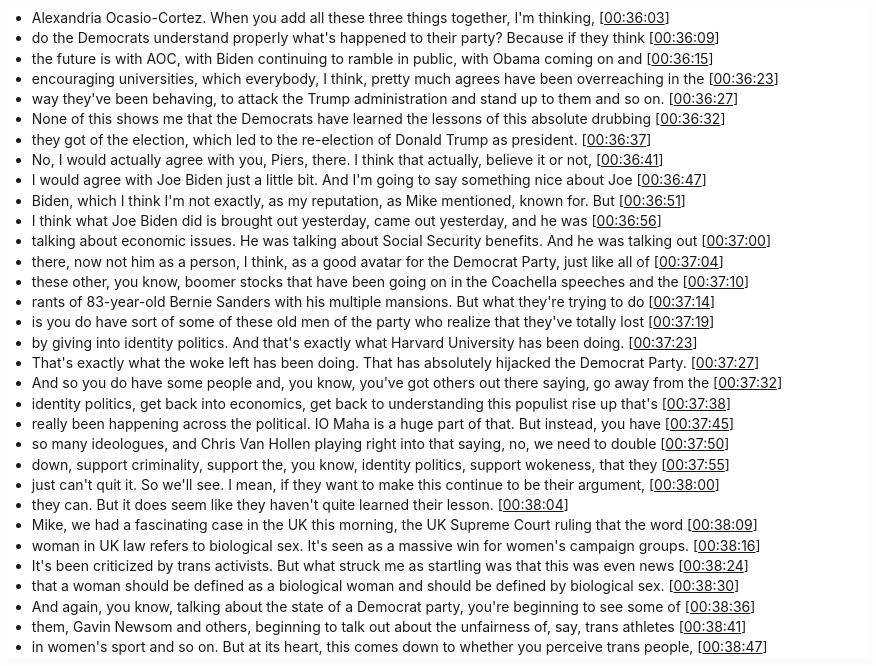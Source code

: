 *  Alexandria Ocasio-Cortez. When you add all these three things together, I'm thinking, [[00:36:03](https://www.youtube.com/watch?v=bxDeDEgE8FM&t=2163.2s)]
*  do the Democrats understand properly what's happened to their party? Because if they think [[00:36:09](https://www.youtube.com/watch?v=bxDeDEgE8FM&t=2169.8399999999997s)]
*  the future is with AOC, with Biden continuing to ramble in public, with Obama coming on and [[00:36:15](https://www.youtube.com/watch?v=bxDeDEgE8FM&t=2175.36s)]
*  encouraging universities, which everybody, I think, pretty much agrees have been overreaching in the [[00:36:23](https://www.youtube.com/watch?v=bxDeDEgE8FM&t=2183.04s)]
*  way they've been behaving, to attack the Trump administration and stand up to them and so on. [[00:36:27](https://www.youtube.com/watch?v=bxDeDEgE8FM&t=2187.6s)]
*  None of this shows me that the Democrats have learned the lessons of this absolute drubbing [[00:36:32](https://www.youtube.com/watch?v=bxDeDEgE8FM&t=2192.6400000000003s)]
*  they got of the election, which led to the re-election of Donald Trump as president. [[00:36:37](https://www.youtube.com/watch?v=bxDeDEgE8FM&t=2197.36s)]
*  No, I would actually agree with you, Piers, there. I think that actually, believe it or not, [[00:36:41](https://www.youtube.com/watch?v=bxDeDEgE8FM&t=2201.28s)]
*  I would agree with Joe Biden just a little bit. And I'm going to say something nice about Joe [[00:36:47](https://www.youtube.com/watch?v=bxDeDEgE8FM&t=2207.1200000000003s)]
*  Biden, which I think I'm not exactly, as my reputation, as Mike mentioned, known for. But [[00:36:51](https://www.youtube.com/watch?v=bxDeDEgE8FM&t=2211.92s)]
*  I think what Joe Biden did is brought out yesterday, came out yesterday, and he was [[00:36:56](https://www.youtube.com/watch?v=bxDeDEgE8FM&t=2216.88s)]
*  talking about economic issues. He was talking about Social Security benefits. And he was talking out [[00:37:00](https://www.youtube.com/watch?v=bxDeDEgE8FM&t=2220.2400000000002s)]
*  there, now not him as a person, I think, as a good avatar for the Democrat Party, just like all of [[00:37:04](https://www.youtube.com/watch?v=bxDeDEgE8FM&t=2224.4s)]
*  these other, you know, boomer stocks that have been going on in the Coachella speeches and the [[00:37:10](https://www.youtube.com/watch?v=bxDeDEgE8FM&t=2230.24s)]
*  rants of 83-year-old Bernie Sanders with his multiple mansions. But what they're trying to do [[00:37:14](https://www.youtube.com/watch?v=bxDeDEgE8FM&t=2234.16s)]
*  is you do have sort of some of these old men of the party who realize that they've totally lost [[00:37:19](https://www.youtube.com/watch?v=bxDeDEgE8FM&t=2239.12s)]
*  by giving into identity politics. And that's exactly what Harvard University has been doing. [[00:37:23](https://www.youtube.com/watch?v=bxDeDEgE8FM&t=2243.3599999999997s)]
*  That's exactly what the woke left has been doing. That has absolutely hijacked the Democrat Party. [[00:37:27](https://www.youtube.com/watch?v=bxDeDEgE8FM&t=2247.9199999999996s)]
*  And so you do have some people and, you know, you've got others out there saying, go away from the [[00:37:32](https://www.youtube.com/watch?v=bxDeDEgE8FM&t=2252.7999999999997s)]
*  identity politics, get back into economics, get back to understanding this populist rise up that's [[00:37:38](https://www.youtube.com/watch?v=bxDeDEgE8FM&t=2258.64s)]
*  really been happening across the political. IO Maha is a huge part of that. But instead, you have [[00:37:45](https://www.youtube.com/watch?v=bxDeDEgE8FM&t=2265.44s)]
*  so many ideologues, and Chris Van Hollen playing right into that saying, no, we need to double [[00:37:50](https://www.youtube.com/watch?v=bxDeDEgE8FM&t=2270.56s)]
*  down, support criminality, support the, you know, identity politics, support wokeness, that they [[00:37:55](https://www.youtube.com/watch?v=bxDeDEgE8FM&t=2275.12s)]
*  just can't quit it. So we'll see. I mean, if they want to make this continue to be their argument, [[00:38:00](https://www.youtube.com/watch?v=bxDeDEgE8FM&t=2280.4s)]
*  they can. But it does seem like they haven't quite learned their lesson. [[00:38:04](https://www.youtube.com/watch?v=bxDeDEgE8FM&t=2284.8799999999997s)]
*  Mike, we had a fascinating case in the UK this morning, the UK Supreme Court ruling that the word [[00:38:09](https://www.youtube.com/watch?v=bxDeDEgE8FM&t=2289.6s)]
*  woman in UK law refers to biological sex. It's seen as a massive win for women's campaign groups. [[00:38:16](https://www.youtube.com/watch?v=bxDeDEgE8FM&t=2296.08s)]
*  It's been criticized by trans activists. But what struck me as startling was that this was even news [[00:38:24](https://www.youtube.com/watch?v=bxDeDEgE8FM&t=2304.0s)]
*  that a woman should be defined as a biological woman and should be defined by biological sex. [[00:38:30](https://www.youtube.com/watch?v=bxDeDEgE8FM&t=2310.4s)]
*  And again, you know, talking about the state of a Democrat party, you're beginning to see some of [[00:38:36](https://www.youtube.com/watch?v=bxDeDEgE8FM&t=2316.7999999999997s)]
*  them, Gavin Newsom and others, beginning to talk out about the unfairness of, say, trans athletes [[00:38:41](https://www.youtube.com/watch?v=bxDeDEgE8FM&t=2321.12s)]
*  in women's sport and so on. But at its heart, this comes down to whether you perceive trans people, [[00:38:47](https://www.youtube.com/watch?v=bxDeDEgE8FM&t=2327.36s)]